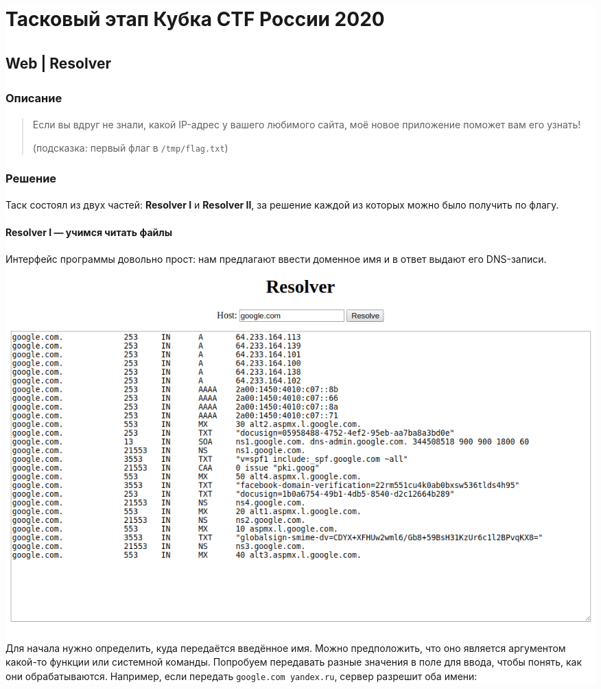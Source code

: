 # Тасковый этап Кубка CTF России 2020

## Web | Resolver

### Описание

> Если вы вдруг не знали, какой IP-адрес у вашего любимого сайта, моё новое приложение поможет вам его узнать!
> 
> (подсказка: первый флаг в `/tmp/flag.txt`)

### Решение

Таск состоял из двух частей: **Resolver I** и **Resolver II**, за решение каждой из которых можно было получить по флагу.

#### Resolver I — учимся читать файлы

Интерфейс программы довольно прост: нам предлагают ввести доменное имя и в ответ выдают его DNS-записи.

![веб-интерфейс](screenshots/interface.png)

Для начала нужно определить, куда передаётся введённое имя. Можно предположить, что оно является аргументом какой-то функции или системной команды. Попробуем передавать разные значения в поле для ввода, чтобы понять, как они обрабатываются. Например, если передать `google.com yandex.ru`, сервер разрешит оба имени:
